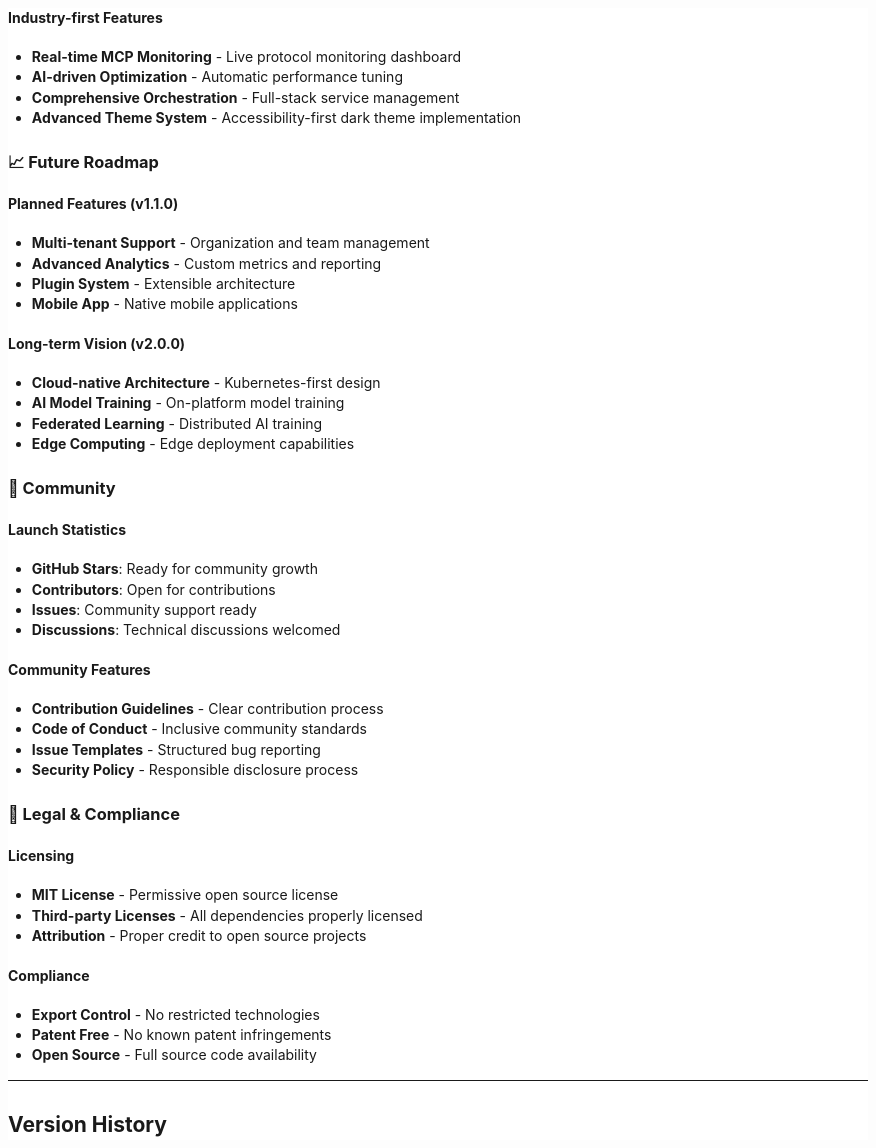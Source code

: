 #### Industry-first Features
- **Real-time MCP Monitoring** - Live protocol monitoring dashboard
- **AI-driven Optimization** - Automatic performance tuning
- **Comprehensive Orchestration** - Full-stack service management
- **Advanced Theme System** - Accessibility-first dark theme implementation

### 📈 Future Roadmap

#### Planned Features (v1.1.0)
- **Multi-tenant Support** - Organization and team management
- **Advanced Analytics** - Custom metrics and reporting
- **Plugin System** - Extensible architecture
- **Mobile App** - Native mobile applications

#### Long-term Vision (v2.0.0)
- **Cloud-native Architecture** - Kubernetes-first design
- **AI Model Training** - On-platform model training
- **Federated Learning** - Distributed AI training
- **Edge Computing** - Edge deployment capabilities

### 🤝 Community

#### Launch Statistics
- **GitHub Stars**: Ready for community growth
- **Contributors**: Open for contributions
- **Issues**: Community support ready
- **Discussions**: Technical discussions welcomed

#### Community Features
- **Contribution Guidelines** - Clear contribution process
- **Code of Conduct** - Inclusive community standards
- **Issue Templates** - Structured bug reporting
- **Security Policy** - Responsible disclosure process

### 📄 Legal & Compliance

#### Licensing
- **MIT License** - Permissive open source license
- **Third-party Licenses** - All dependencies properly licensed
- **Attribution** - Proper credit to open source projects

#### Compliance
- **Export Control** - No restricted technologies
- **Patent Free** - No known patent infringements
- **Open Source** - Full source code availability

---

## Version History

